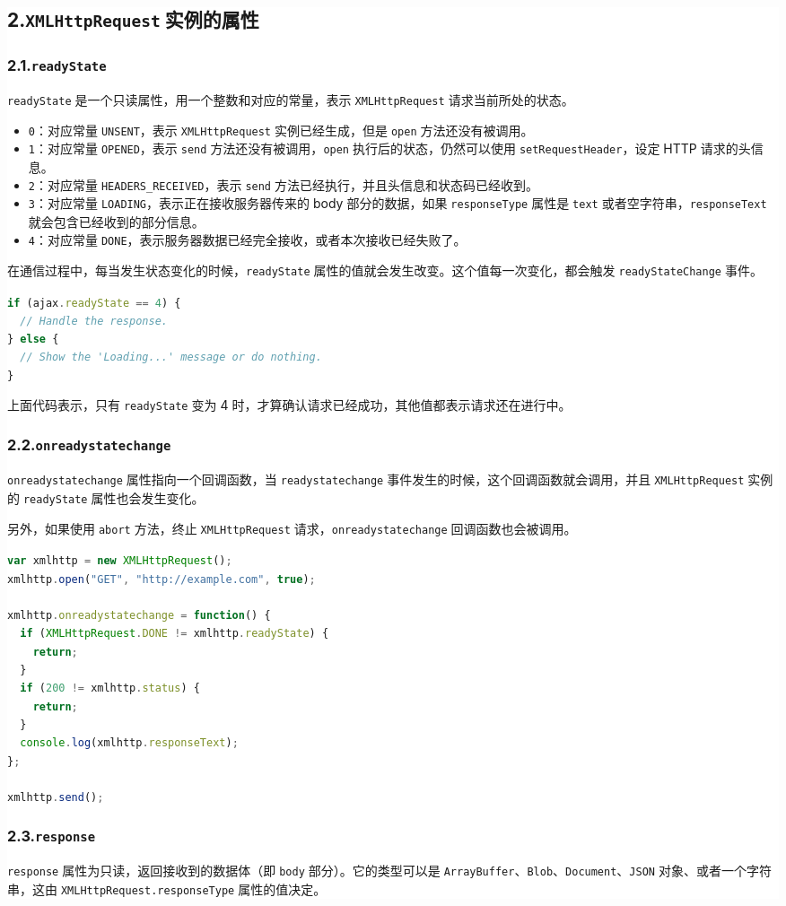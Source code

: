 ## 2.`XMLHttpRequest` 实例的属性

### 2.1.`readyState`

`readyState` 是一个只读属性，用一个整数和对应的常量，表示 `XMLHttpRequest` 请求当前所处的状态。

- `0`：对应常量 `UNSENT`，表示 `XMLHttpRequest` 实例已经生成，但是 `open` 方法还没有被调用。
- `1`：对应常量 `OPENED`，表示 `send` 方法还没有被调用，`open` 执行后的状态，仍然可以使用 `setRequestHeader`，设定 HTTP 请求的头信息。
- `2`：对应常量 `HEADERS_RECEIVED`，表示 `send` 方法已经执行，并且头信息和状态码已经收到。
- `3`：对应常量 `LOADING`，表示正在接收服务器传来的 body 部分的数据，如果 `responseType` 属性是 `text` 或者空字符串，`responseText` 就会包含已经收到的部分信息。
- `4`：对应常量 `DONE`，表示服务器数据已经完全接收，或者本次接收已经失败了。

在通信过程中，每当发生状态变化的时候，`readyState` 属性的值就会发生改变。这个值每一次变化，都会触发 `readyStateChange` 事件。

```js
if (ajax.readyState == 4) {
  // Handle the response.
} else {
  // Show the 'Loading...' message or do nothing.
}
```

上面代码表示，只有 `readyState` 变为 4 时，才算确认请求已经成功，其他值都表示请求还在进行中。

### 2.2.`onreadystatechange`

`onreadystatechange` 属性指向一个回调函数，当 `readystatechange` 事件发生的时候，这个回调函数就会调用，并且 `XMLHttpRequest` 实例的 `readyState` 属性也会发生变化。

另外，如果使用 `abort` 方法，终止 `XMLHttpRequest` 请求，`onreadystatechange` 回调函数也会被调用。

```js
var xmlhttp = new XMLHttpRequest();
xmlhttp.open("GET", "http://example.com", true);

xmlhttp.onreadystatechange = function() {
  if (XMLHttpRequest.DONE != xmlhttp.readyState) {
    return;
  }
  if (200 != xmlhttp.status) {
    return;
  }
  console.log(xmlhttp.responseText);
};

xmlhttp.send();
```

### 2.3.`response`

`response` 属性为只读，返回接收到的数据体（即 `body` 部分）。它的类型可以是 `ArrayBuffer`、`Blob`、`Document`、`JSON` 对象、或者一个字符串，这由 `XMLHttpRequest.responseType` 属性的值决定。

